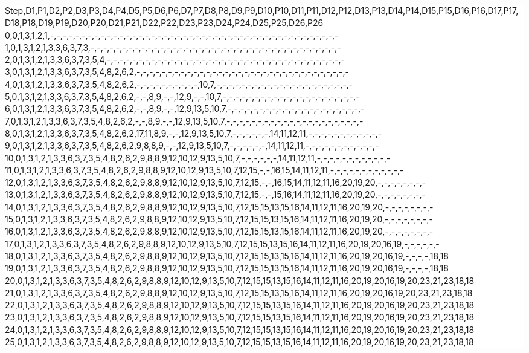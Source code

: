 Step,D1,P1,D2,P2,D3,P3,D4,P4,D5,P5,D6,P6,D7,P7,D8,P8,D9,P9,D10,P10,D11,P11,D12,P12,D13,P13,D14,P14,D15,P15,D16,P16,D17,P17,D18,P18,D19,P19,D20,P20,D21,P21,D22,P22,D23,P23,D24,P24,D25,P25,D26,P26  
0,0,1,3,1,2,1,-,-,-,-,-,-,-,-,-,-,-,-,-,-,-,-,-,-,-,-,-,-,-,-,-,-,-,-,-,-,-,-,-,-,-,-,-,-,-,-,-,-,-,-,-,-  
1,0,1,3,1,2,1,3,3,6,3,7,3,-,-,-,-,-,-,-,-,-,-,-,-,-,-,-,-,-,-,-,-,-,-,-,-,-,-,-,-,-,-,-,-,-,-,-,-,-,-,-,-  
2,0,1,3,1,2,1,3,3,6,3,7,3,5,4,-,-,-,-,-,-,-,-,-,-,-,-,-,-,-,-,-,-,-,-,-,-,-,-,-,-,-,-,-,-,-,-,-,-,-,-,-,-  
3,0,1,3,1,2,1,3,3,6,3,7,3,5,4,8,2,6,2,-,-,-,-,-,-,-,-,-,-,-,-,-,-,-,-,-,-,-,-,-,-,-,-,-,-,-,-,-,-,-,-,-,-  
4,0,1,3,1,2,1,3,3,6,3,7,3,5,4,8,2,6,2,-,-,-,-,-,-,-,-,-,-,10,7,-,-,-,-,-,-,-,-,-,-,-,-,-,-,-,-,-,-,-,-,-,-  
5,0,1,3,1,2,1,3,3,6,3,7,3,5,4,8,2,6,2,-,-,8,9,-,-,12,9,-,-,10,7,-,-,-,-,-,-,-,-,-,-,-,-,-,-,-,-,-,-,-,-,-,-  
6,0,1,3,1,2,1,3,3,6,3,7,3,5,4,8,2,6,2,-,-,8,9,-,-,12,9,13,5,10,7,-,-,-,-,-,-,-,-,-,-,-,-,-,-,-,-,-,-,-,-,-,-  
7,0,1,3,1,2,1,3,3,6,3,7,3,5,4,8,2,6,2,-,-,8,9,-,-,12,9,13,5,10,7,-,-,-,-,-,-,-,-,-,-,-,-,-,-,-,-,-,-,-,-,-,-  
8,0,1,3,1,2,1,3,3,6,3,7,3,5,4,8,2,6,2,17,11,8,9,-,-,12,9,13,5,10,7,-,-,-,-,-,-,14,11,12,11,-,-,-,-,-,-,-,-,-,-,-,-  
9,0,1,3,1,2,1,3,3,6,3,7,3,5,4,8,2,6,2,9,8,8,9,-,-,12,9,13,5,10,7,-,-,-,-,-,-,14,11,12,11,-,-,-,-,-,-,-,-,-,-,-,-  
10,0,1,3,1,2,1,3,3,6,3,7,3,5,4,8,2,6,2,9,8,8,9,12,10,12,9,13,5,10,7,-,-,-,-,-,-,14,11,12,11,-,-,-,-,-,-,-,-,-,-,-,-  
11,0,1,3,1,2,1,3,3,6,3,7,3,5,4,8,2,6,2,9,8,8,9,12,10,12,9,13,5,10,7,12,15,-,-,16,15,14,11,12,11,-,-,-,-,-,-,-,-,-,-,-,-  
12,0,1,3,1,2,1,3,3,6,3,7,3,5,4,8,2,6,2,9,8,8,9,12,10,12,9,13,5,10,7,12,15,-,-,16,15,14,11,12,11,16,20,19,20,-,-,-,-,-,-,-,-  
13,0,1,3,1,2,1,3,3,6,3,7,3,5,4,8,2,6,2,9,8,8,9,12,10,12,9,13,5,10,7,12,15,-,-,15,16,14,11,12,11,16,20,19,20,-,-,-,-,-,-,-,-  
14,0,1,3,1,2,1,3,3,6,3,7,3,5,4,8,2,6,2,9,8,8,9,12,10,12,9,13,5,10,7,12,15,15,13,15,16,14,11,12,11,16,20,19,20,-,-,-,-,-,-,-,-  
15,0,1,3,1,2,1,3,3,6,3,7,3,5,4,8,2,6,2,9,8,8,9,12,10,12,9,13,5,10,7,12,15,15,13,15,16,14,11,12,11,16,20,19,20,-,-,-,-,-,-,-,-  
16,0,1,3,1,2,1,3,3,6,3,7,3,5,4,8,2,6,2,9,8,8,9,12,10,12,9,13,5,10,7,12,15,15,13,15,16,14,11,12,11,16,20,19,20,-,-,-,-,-,-,-,-  
17,0,1,3,1,2,1,3,3,6,3,7,3,5,4,8,2,6,2,9,8,8,9,12,10,12,9,13,5,10,7,12,15,15,13,15,16,14,11,12,11,16,20,19,20,16,19,-,-,-,-,-,-  
18,0,1,3,1,2,1,3,3,6,3,7,3,5,4,8,2,6,2,9,8,8,9,12,10,12,9,13,5,10,7,12,15,15,13,15,16,14,11,12,11,16,20,19,20,16,19,-,-,-,-,18,18  
19,0,1,3,1,2,1,3,3,6,3,7,3,5,4,8,2,6,2,9,8,8,9,12,10,12,9,13,5,10,7,12,15,15,13,15,16,14,11,12,11,16,20,19,20,16,19,-,-,-,-,18,18  
20,0,1,3,1,2,1,3,3,6,3,7,3,5,4,8,2,6,2,9,8,8,9,12,10,12,9,13,5,10,7,12,15,15,13,15,16,14,11,12,11,16,20,19,20,16,19,20,23,21,23,18,18  
21,0,1,3,1,2,1,3,3,6,3,7,3,5,4,8,2,6,2,9,8,8,9,12,10,12,9,13,5,10,7,12,15,15,13,15,16,14,11,12,11,16,20,19,20,16,19,20,23,21,23,18,18  
22,0,1,3,1,2,1,3,3,6,3,7,3,5,4,8,2,6,2,9,8,8,9,12,10,12,9,13,5,10,7,12,15,15,13,15,16,14,11,12,11,16,20,19,20,16,19,20,23,21,23,18,18  
23,0,1,3,1,2,1,3,3,6,3,7,3,5,4,8,2,6,2,9,8,8,9,12,10,12,9,13,5,10,7,12,15,15,13,15,16,14,11,12,11,16,20,19,20,16,19,20,23,21,23,18,18  
24,0,1,3,1,2,1,3,3,6,3,7,3,5,4,8,2,6,2,9,8,8,9,12,10,12,9,13,5,10,7,12,15,15,13,15,16,14,11,12,11,16,20,19,20,16,19,20,23,21,23,18,18  
25,0,1,3,1,2,1,3,3,6,3,7,3,5,4,8,2,6,2,9,8,8,9,12,10,12,9,13,5,10,7,12,15,15,13,15,16,14,11,12,11,16,20,19,20,16,19,20,23,21,23,18,18  